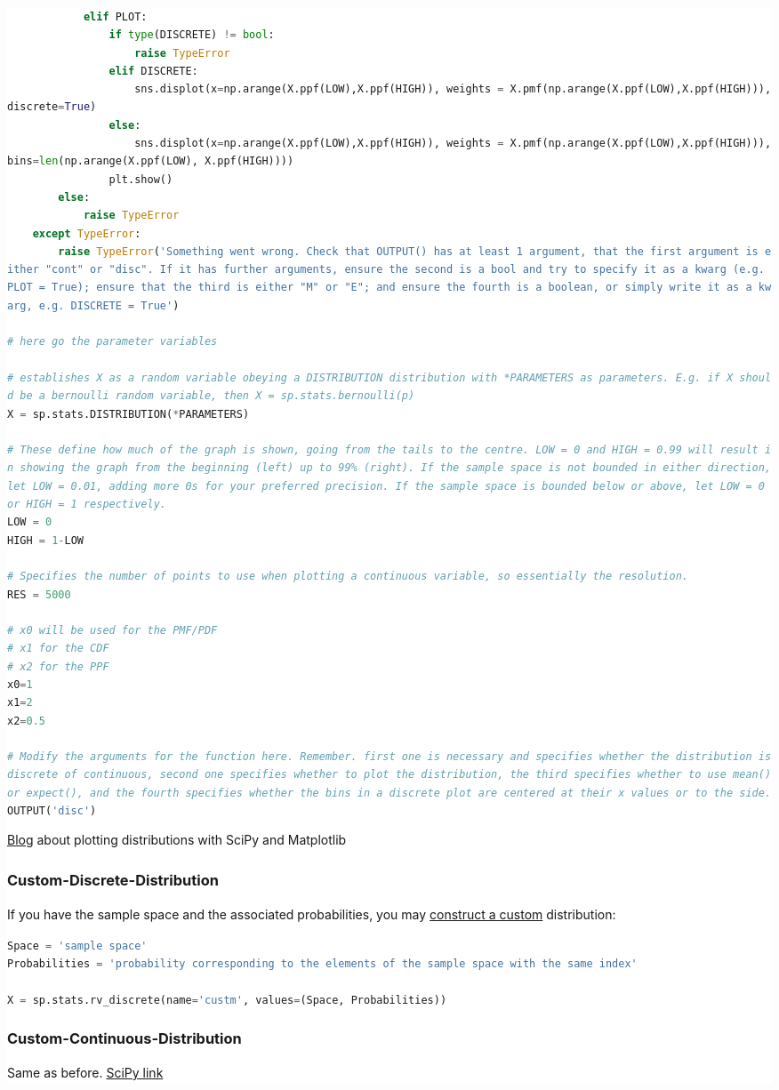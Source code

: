 ```Python
            elif PLOT:
                if type(DISCRETE) != bool:
                    raise TypeError
                elif DISCRETE:
                    sns.displot(x=np.arange(X.ppf(LOW),X.ppf(HIGH)), weights = X.pmf(np.arange(X.ppf(LOW),X.ppf(HIGH))), discrete=True)
                else:
                    sns.displot(x=np.arange(X.ppf(LOW),X.ppf(HIGH)), weights = X.pmf(np.arange(X.ppf(LOW),X.ppf(HIGH))), bins=len(np.arange(X.ppf(LOW), X.ppf(HIGH))))
                plt.show()
        else:
            raise TypeError
    except TypeError:
        raise TypeError('Something went wrong. Check that OUTPUT() has at least 1 argument, that the first argument is either "cont" or "disc". If it has further arguments, ensure the second is a bool and try to specify it as a kwarg (e.g. PLOT = True); ensure that the third is either "M" or "E"; and ensure the fourth is a boolean, or simply write it as a kwarg, e.g. DISCRETE = True')

# here go the parameter variables

# establishes X as a random variable obeying a DISTRIBUTION distribution with *PARAMETERS as parameters. E.g. if X should be a bernoulli random variable, then X = sp.stats.bernoulli(p)
X = sp.stats.DISTRIBUTION(*PARAMETERS)

# These define how much of the graph is shown, going from the tails to the centre. LOW = 0 and HIGH = 0.99 will result in showing the graph from the beginning (left) up to 99% (right). If the sample space is not bounded in either direction, let LOW = 0.01, adding more 0s for your preferred precision. If the sample space is bounded below or above, let LOW = 0 or HIGH = 1 respectively.
LOW = 0
HIGH = 1-LOW

# Specifies the number of points to use when plotting a continuous variable, so essentially the resolution.
RES = 5000

# x0 will be used for the PMF/PDF
# x1 for the CDF
# x2 for the PPF
x0=1
x1=2
x2=0.5

# Modify the arguments for the function here. Remember. first one is necessary and specifies whether the distribution is discrete of continuous, second one specifies whether to plot the distribution, the third specifies whether to use mean() or expect(), and the fourth specifies whether the bins in a discrete plot are centered at their x values or to the side.
OUTPUT('disc')
```
[Blog](https://emredjan.xyz/blog/2017/07/19/plotting-distributions/?source=post_page-----c5ebaafdeedd----------------------) about plotting distributions with SciPy and Matplotlib
### Custom-Discrete-Distribution
If you have the sample space and the associated probabilities, you may [construct a custom](https://docs.scipy.org/doc/scipy/reference/generated/scipy.stats.rv_discrete.html) distribution:
```Python
Space = 'sample space'
Probabilities = 'probability corresponding to the elements of the sample space with the same index'

X = sp.stats.rv_discrete(name='custm', values=(Space, Probabilities))
```
### Custom-Continuous-Distribution
Same as before. [SciPy link](https://docs.scipy.org/doc/scipy/reference/generated/scipy.stats.rv_continuous.html#scipy.stats.rv_continuous)